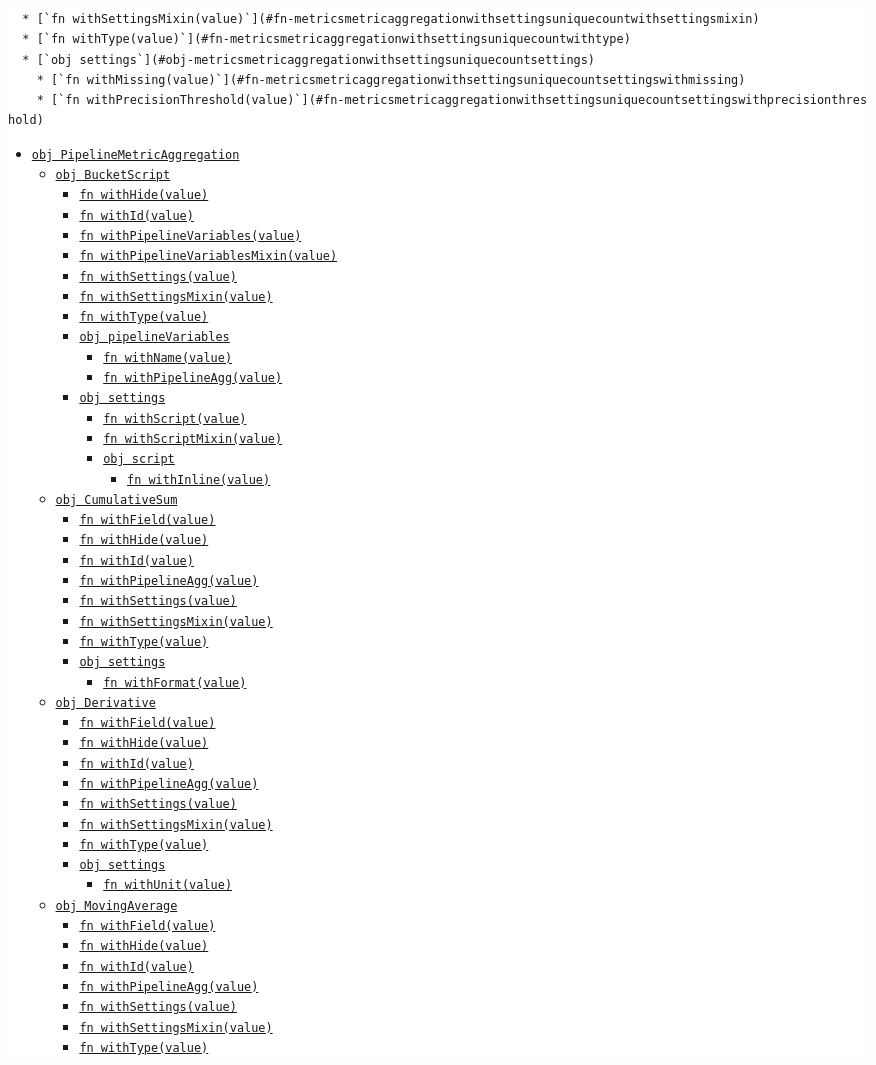       * [`fn withSettingsMixin(value)`](#fn-metricsmetricaggregationwithsettingsuniquecountwithsettingsmixin)
      * [`fn withType(value)`](#fn-metricsmetricaggregationwithsettingsuniquecountwithtype)
      * [`obj settings`](#obj-metricsmetricaggregationwithsettingsuniquecountsettings)
        * [`fn withMissing(value)`](#fn-metricsmetricaggregationwithsettingsuniquecountsettingswithmissing)
        * [`fn withPrecisionThreshold(value)`](#fn-metricsmetricaggregationwithsettingsuniquecountsettingswithprecisionthreshold)
  * [`obj PipelineMetricAggregation`](#obj-metricspipelinemetricaggregation)
    * [`obj BucketScript`](#obj-metricspipelinemetricaggregationbucketscript)
      * [`fn withHide(value)`](#fn-metricspipelinemetricaggregationbucketscriptwithhide)
      * [`fn withId(value)`](#fn-metricspipelinemetricaggregationbucketscriptwithid)
      * [`fn withPipelineVariables(value)`](#fn-metricspipelinemetricaggregationbucketscriptwithpipelinevariables)
      * [`fn withPipelineVariablesMixin(value)`](#fn-metricspipelinemetricaggregationbucketscriptwithpipelinevariablesmixin)
      * [`fn withSettings(value)`](#fn-metricspipelinemetricaggregationbucketscriptwithsettings)
      * [`fn withSettingsMixin(value)`](#fn-metricspipelinemetricaggregationbucketscriptwithsettingsmixin)
      * [`fn withType(value)`](#fn-metricspipelinemetricaggregationbucketscriptwithtype)
      * [`obj pipelineVariables`](#obj-metricspipelinemetricaggregationbucketscriptpipelinevariables)
        * [`fn withName(value)`](#fn-metricspipelinemetricaggregationbucketscriptpipelinevariableswithname)
        * [`fn withPipelineAgg(value)`](#fn-metricspipelinemetricaggregationbucketscriptpipelinevariableswithpipelineagg)
      * [`obj settings`](#obj-metricspipelinemetricaggregationbucketscriptsettings)
        * [`fn withScript(value)`](#fn-metricspipelinemetricaggregationbucketscriptsettingswithscript)
        * [`fn withScriptMixin(value)`](#fn-metricspipelinemetricaggregationbucketscriptsettingswithscriptmixin)
        * [`obj script`](#obj-metricspipelinemetricaggregationbucketscriptsettingsscript)
          * [`fn withInline(value)`](#fn-metricspipelinemetricaggregationbucketscriptsettingsscriptwithinline)
    * [`obj CumulativeSum`](#obj-metricspipelinemetricaggregationcumulativesum)
      * [`fn withField(value)`](#fn-metricspipelinemetricaggregationcumulativesumwithfield)
      * [`fn withHide(value)`](#fn-metricspipelinemetricaggregationcumulativesumwithhide)
      * [`fn withId(value)`](#fn-metricspipelinemetricaggregationcumulativesumwithid)
      * [`fn withPipelineAgg(value)`](#fn-metricspipelinemetricaggregationcumulativesumwithpipelineagg)
      * [`fn withSettings(value)`](#fn-metricspipelinemetricaggregationcumulativesumwithsettings)
      * [`fn withSettingsMixin(value)`](#fn-metricspipelinemetricaggregationcumulativesumwithsettingsmixin)
      * [`fn withType(value)`](#fn-metricspipelinemetricaggregationcumulativesumwithtype)
      * [`obj settings`](#obj-metricspipelinemetricaggregationcumulativesumsettings)
        * [`fn withFormat(value)`](#fn-metricspipelinemetricaggregationcumulativesumsettingswithformat)
    * [`obj Derivative`](#obj-metricspipelinemetricaggregationderivative)
      * [`fn withField(value)`](#fn-metricspipelinemetricaggregationderivativewithfield)
      * [`fn withHide(value)`](#fn-metricspipelinemetricaggregationderivativewithhide)
      * [`fn withId(value)`](#fn-metricspipelinemetricaggregationderivativewithid)
      * [`fn withPipelineAgg(value)`](#fn-metricspipelinemetricaggregationderivativewithpipelineagg)
      * [`fn withSettings(value)`](#fn-metricspipelinemetricaggregationderivativewithsettings)
      * [`fn withSettingsMixin(value)`](#fn-metricspipelinemetricaggregationderivativewithsettingsmixin)
      * [`fn withType(value)`](#fn-metricspipelinemetricaggregationderivativewithtype)
      * [`obj settings`](#obj-metricspipelinemetricaggregationderivativesettings)
        * [`fn withUnit(value)`](#fn-metricspipelinemetricaggregationderivativesettingswithunit)
    * [`obj MovingAverage`](#obj-metricspipelinemetricaggregationmovingaverage)
      * [`fn withField(value)`](#fn-metricspipelinemetricaggregationmovingaveragewithfield)
      * [`fn withHide(value)`](#fn-metricspipelinemetricaggregationmovingaveragewithhide)
      * [`fn withId(value)`](#fn-metricspipelinemetricaggregationmovingaveragewithid)
      * [`fn withPipelineAgg(value)`](#fn-metricspipelinemetricaggregationmovingaveragewithpipelineagg)
      * [`fn withSettings(value)`](#fn-metricspipelinemetricaggregationmovingaveragewithsettings)
      * [`fn withSettingsMixin(value)`](#fn-metricspipelinemetricaggregationmovingaveragewithsettingsmixin)
      * [`fn withType(value)`](#fn-metricspipelinemetricaggregationmovingaveragewithtype)
